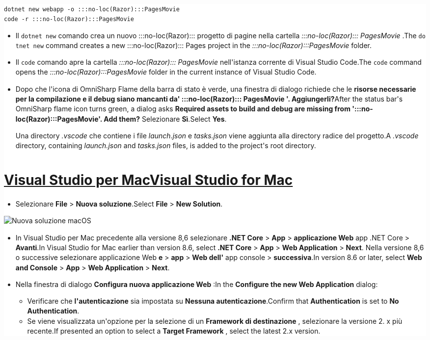   ```dotnetcli
  dotnet new webapp -o :::no-loc(Razor):::PagesMovie
  code -r :::no-loc(Razor):::PagesMovie
  ```

  * <span data-ttu-id="44544-284">Il `dotnet new` comando crea un nuovo :::no-loc(Razor)::: progetto di pagine nella cartella *:::no-loc(Razor)::: PagesMovie* .</span><span class="sxs-lookup"><span data-stu-id="44544-284">The `dotnet new` command creates a new :::no-loc(Razor)::: Pages project in the *:::no-loc(Razor):::PagesMovie* folder.</span></span>
  * <span data-ttu-id="44544-285">Il `code` comando apre la cartella *:::no-loc(Razor)::: PagesMovie* nell'istanza corrente di Visual Studio Code.</span><span class="sxs-lookup"><span data-stu-id="44544-285">The `code` command opens the *:::no-loc(Razor):::PagesMovie* folder in the current instance of Visual Studio Code.</span></span>

* <span data-ttu-id="44544-286">Dopo che l'icona di OmniSharp Flame della barra di stato è verde, una finestra di dialogo richiede che le **risorse necessarie per la compilazione e il debug siano mancanti da' :::no-loc(Razor)::: PagesMovie '. Aggiungerli?**</span><span class="sxs-lookup"><span data-stu-id="44544-286">After the status bar's OmniSharp flame icon turns green, a dialog asks **Required assets to build and debug are missing from ':::no-loc(Razor):::PagesMovie'. Add them?**</span></span> <span data-ttu-id="44544-287">Selezionare **Sì**.</span><span class="sxs-lookup"><span data-stu-id="44544-287">Select **Yes**.</span></span>

  <span data-ttu-id="44544-288">Una directory *.vscode* che contiene i file *launch.json* e *tasks.json* viene aggiunta alla directory radice del progetto.</span><span class="sxs-lookup"><span data-stu-id="44544-288">A *.vscode* directory, containing *launch.json* and *tasks.json* files, is added to the project's root directory.</span></span>

# <a name="visual-studio-for-mac"></a>[<span data-ttu-id="44544-289">Visual Studio per Mac</span><span class="sxs-lookup"><span data-stu-id="44544-289">Visual Studio for Mac</span></span>](#tab/visual-studio-mac)

* <span data-ttu-id="44544-290">Selezionare **File** > **Nuova soluzione**.</span><span class="sxs-lookup"><span data-stu-id="44544-290">Select **File** > **New Solution**.</span></span>

![Nuova soluzione macOS](../first-mvc-app/start-mvc/_static/new_project_vsmac.png)

* <span data-ttu-id="44544-292">In Visual Studio per Mac precedente alla versione 8,6 selezionare **.NET Core**  >  **App**  >  **applicazione Web** app .NET Core  >  **Avanti**.</span><span class="sxs-lookup"><span data-stu-id="44544-292">In Visual Studio for Mac earlier than version 8.6, select **.NET Core** > **App** > **Web Application** > **Next**.</span></span> <span data-ttu-id="44544-293">Nella versione 8,6 o successive selezionare applicazione Web **e**  >  **app**  >  **Web dell'** app console  >  **successiva**.</span><span class="sxs-lookup"><span data-stu-id="44544-293">In version 8.6 or later, select **Web and Console** > **App** > **Web Application** > **Next**.</span></span>

* <span data-ttu-id="44544-294">Nella finestra di dialogo **Configura nuova applicazione Web** :</span><span class="sxs-lookup"><span data-stu-id="44544-294">In the **Configure the new Web Application** dialog:</span></span>

  * <span data-ttu-id="44544-295">Verificare che **l'autenticazione** sia impostata su **Nessuna autenticazione**.</span><span class="sxs-lookup"><span data-stu-id="44544-295">Confirm that **Authentication** is set to **No Authentication**.</span></span>
  * <span data-ttu-id="44544-296">Se viene visualizzata un'opzione per la selezione di un **Framework di destinazione** , selezionare la versione 2. x più recente.</span><span class="sxs-lookup"><span data-stu-id="44544-296">If presented an option to select a **Target Framework** , select the latest 2.x version.</span></span>
